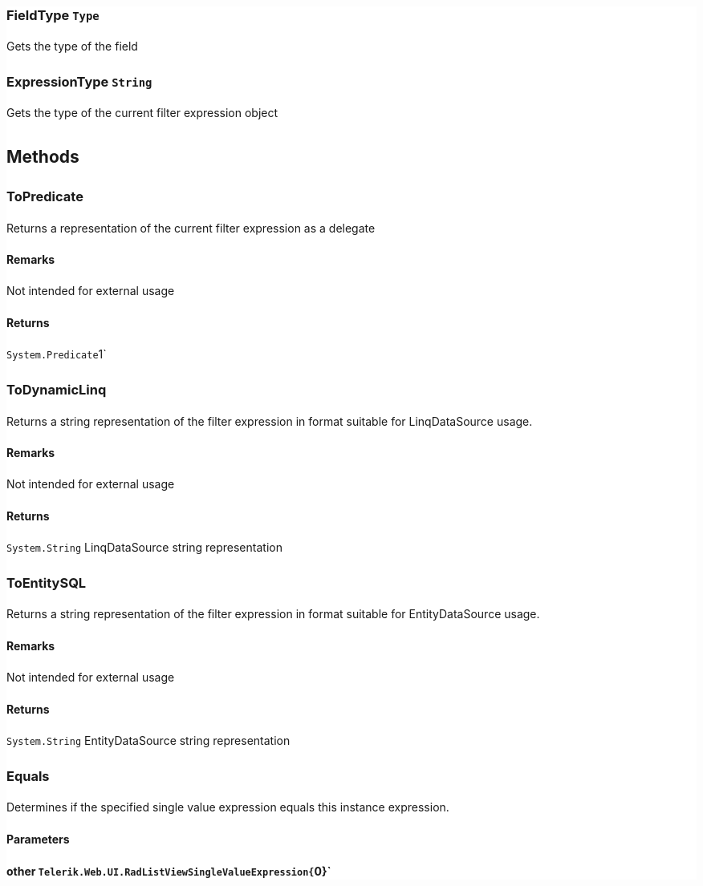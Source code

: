 ###  FieldType `Type`

Gets the type of the field

###  ExpressionType `String`

Gets the type of the current filter expression object

## Methods

###  ToPredicate

Returns a representation of the current filter expression as a delegate

#### Remarks
Not intended  for external usage

#### Returns

`System.Predicate`1` 

###  ToDynamicLinq

Returns a string representation of the filter expression
            in format suitable for LinqDataSource usage.

#### Remarks
Not intended  for external usage

#### Returns

`System.String` LinqDataSource string representation

###  ToEntitySQL

Returns a string representation of the filter expression
            in format suitable for EntityDataSource usage.

#### Remarks
Not intended  for external usage

#### Returns

`System.String` EntityDataSource string representation

###  Equals

Determines if the specified single value expression equals this instance expression.

#### Parameters

#### other `Telerik.Web.UI.RadListViewSingleValueExpression{`0}`
